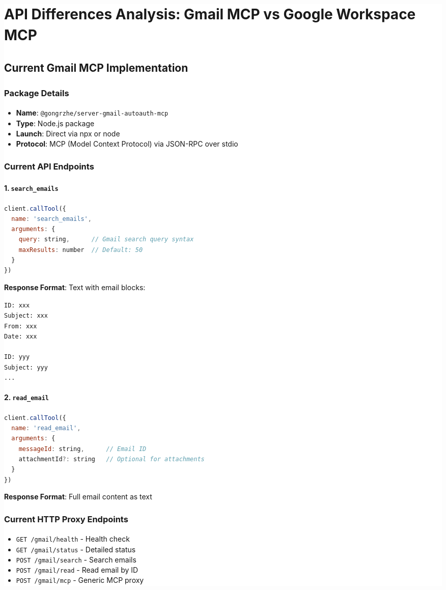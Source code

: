 # API Differences Analysis: Gmail MCP vs Google Workspace MCP

## Current Gmail MCP Implementation

### Package Details
- **Name**: `@gongrzhe/server-gmail-autoauth-mcp`
- **Type**: Node.js package
- **Launch**: Direct via npx or node
- **Protocol**: MCP (Model Context Protocol) via JSON-RPC over stdio

### Current API Endpoints

#### 1. `search_emails`
```javascript
client.callTool({
  name: 'search_emails',
  arguments: {
    query: string,      // Gmail search query syntax
    maxResults: number  // Default: 50
  }
})
```
**Response Format**: Text with email blocks:
```
ID: xxx
Subject: xxx
From: xxx
Date: xxx

ID: yyy
Subject: yyy
...
```

#### 2. `read_email`
```javascript
client.callTool({
  name: 'read_email',
  arguments: {
    messageId: string,      // Email ID
    attachmentId?: string   // Optional for attachments
  }
})
```
**Response Format**: Full email content as text

### Current HTTP Proxy Endpoints
- `GET /gmail/health` - Health check
- `GET /gmail/status` - Detailed status
- `POST /gmail/search` - Search emails
- `POST /gmail/read` - Read email by ID
- `POST /gmail/mcp` - Generic MCP proxy
